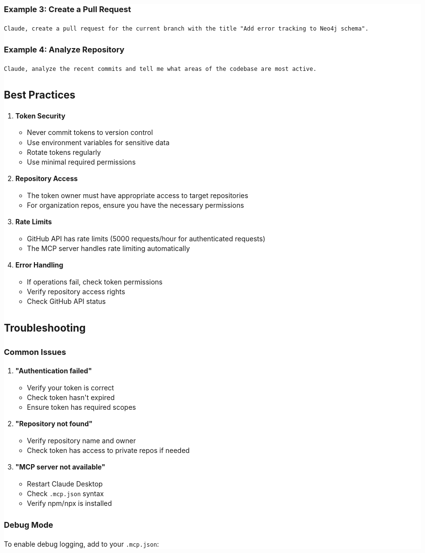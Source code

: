 ### Example 3: Create a Pull Request
```
Claude, create a pull request for the current branch with the title "Add error tracking to Neo4j schema".
```

### Example 4: Analyze Repository
```
Claude, analyze the recent commits and tell me what areas of the codebase are most active.
```

## Best Practices

1. **Token Security**
   - Never commit tokens to version control
   - Use environment variables for sensitive data
   - Rotate tokens regularly
   - Use minimal required permissions

2. **Repository Access**
   - The token owner must have appropriate access to target repositories
   - For organization repos, ensure you have the necessary permissions

3. **Rate Limits**
   - GitHub API has rate limits (5000 requests/hour for authenticated requests)
   - The MCP server handles rate limiting automatically

4. **Error Handling**
   - If operations fail, check token permissions
   - Verify repository access rights
   - Check GitHub API status

## Troubleshooting

### Common Issues

1. **"Authentication failed"**
   - Verify your token is correct
   - Check token hasn't expired
   - Ensure token has required scopes

2. **"Repository not found"**
   - Verify repository name and owner
   - Check token has access to private repos if needed

3. **"MCP server not available"**
   - Restart Claude Desktop
   - Check `.mcp.json` syntax
   - Verify npm/npx is installed

### Debug Mode

To enable debug logging, add to your `.mcp.json`:
